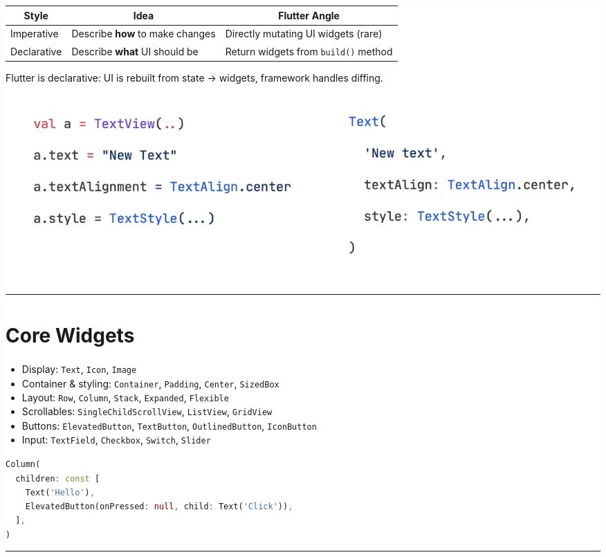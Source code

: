<div class="slide-content">

| Style        | Idea                               | Flutter Angle                         |
|--------------|------------------------------------|---------------------------------------|
| Imperative   | Describe **how** to make changes   | Directly mutating UI widgets (rare)   |
| Declarative  | Describe **what** UI should be     | Return widgets from `build()` method  |

Flutter is declarative: UI is rebuilt from state → widgets, framework handles diffing.

<div class="image-container">

<img src="./assets/imperative_vs_declarative.png" alt="Imperative vs Declarative" />

</div>

</div>

---

# Core Widgets

<div class="slide-content">

- Display: `Text`, `Icon`, `Image`
- Container & styling: `Container`, `Padding`, `Center`, `SizedBox`
- Layout: `Row`, `Column`, `Stack`, `Expanded`, `Flexible`
- Scrollables: `SingleChildScrollView`, `ListView`, `GridView`
- Buttons: `ElevatedButton`, `TextButton`, `OutlinedButton`, `IconButton`
- Input: `TextField`, `Checkbox`, `Switch`, `Slider`

```dart
Column(
  children: const [
    Text('Hello'),
    ElevatedButton(onPressed: null, child: Text('Click')),
  ],
)
```

</div>

---